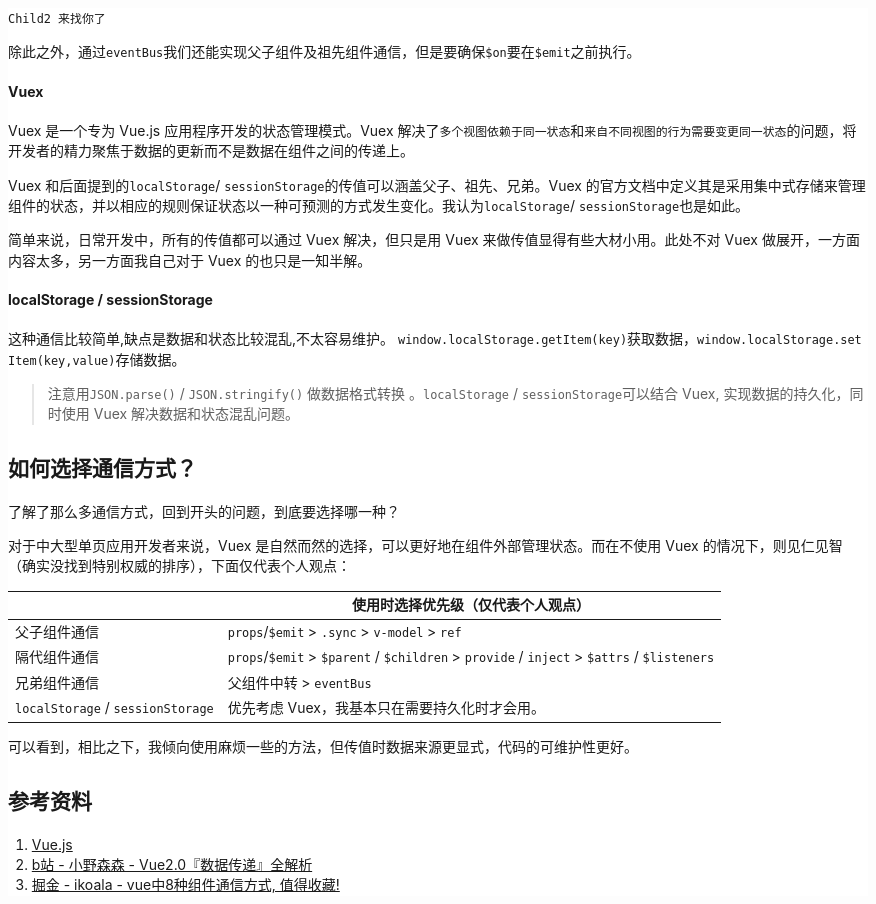 ```
Child2 来找你了
```

除此之外，通过`eventBus`我们还能实现父子组件及祖先组件通信，但是要确保`$on`要在`$emit`之前执行。

#### Vuex

Vuex 是一个专为 Vue.js 应用程序开发的状态管理模式。Vuex 解决了`多个视图依赖于同一状态`和`来自不同视图的行为需要变更同一状态`的问题，将开发者的精力聚焦于数据的更新而不是数据在组件之间的传递上。

 Vuex 和后面提到的`localStorage`/ `sessionStorage`的传值可以涵盖父子、祖先、兄弟。Vuex 的官方文档中定义其是采用集中式存储来管理组件的状态，并以相应的规则保证状态以一种可预测的方式发生变化。我认为`localStorage`/ `sessionStorage`也是如此。

简单来说，日常开发中，所有的传值都可以通过 Vuex 解决，但只是用 Vuex 来做传值显得有些大材小用。此处不对 Vuex 做展开，一方面内容太多，另一方面我自己对于 Vuex 的也只是一知半解。

#### localStorage / sessionStorage

这种通信比较简单,缺点是数据和状态比较混乱,不太容易维护。 `window.localStorage.getItem(key)`获取数据，`window.localStorage.setItem(key,value)`存储数据。

> 注意用`JSON.parse()` / `JSON.stringify()` 做数据格式转换 。`localStorage` / `sessionStorage`可以结合 Vuex, 实现数据的持久化，同时使用 Vuex 解决数据和状态混乱问题。

## 如何选择通信方式？

了解了那么多通信方式，回到开头的问题，到底要选择哪一种？

对于中大型单页应用开发者来说，Vuex  是自然而然的选择，可以更好地在组件外部管理状态。而在不使用 Vuex 的情况下，则见仁见智（确实没找到特别权威的排序），下面仅代表个人观点：

|                                   | 使用时选择优先级（仅代表个人观点）                                                         |
| --------------------------------- | ------------------------------------------------------------------------------------------ |
| 父子组件通信                      | `props`/`$emit` > `.sync` > `v-model` > `ref`                                              |
| 隔代组件通信                      | `props`/`$emit` > `$parent` / `$children` > `provide` / `inject` > `$attrs` / `$listeners` |
| 兄弟组件通信                      | 父组件中转 > `eventBus`                                                                    |
| `localStorage` / `sessionStorage` | 优先考虑 Vuex，我基本只在需要持久化时才会用。                                              |

可以看到，相比之下，我倾向使用麻烦一些的方法，但传值时数据来源更显式，代码的可维护性更好。

## 参考资料

1. [Vue.js](https://cn.vuejs.org/)
2. [b站 - 小野森森 - Vue2.0『数据传递』全解析](https://www.bilibili.com/video/BV1sT4y1A7pf?p=1)
3. [掘金 - ikoala - vue中8种组件通信方式, 值得收藏!](https://juejin.cn/post/6844903887162310669#heading-1)
